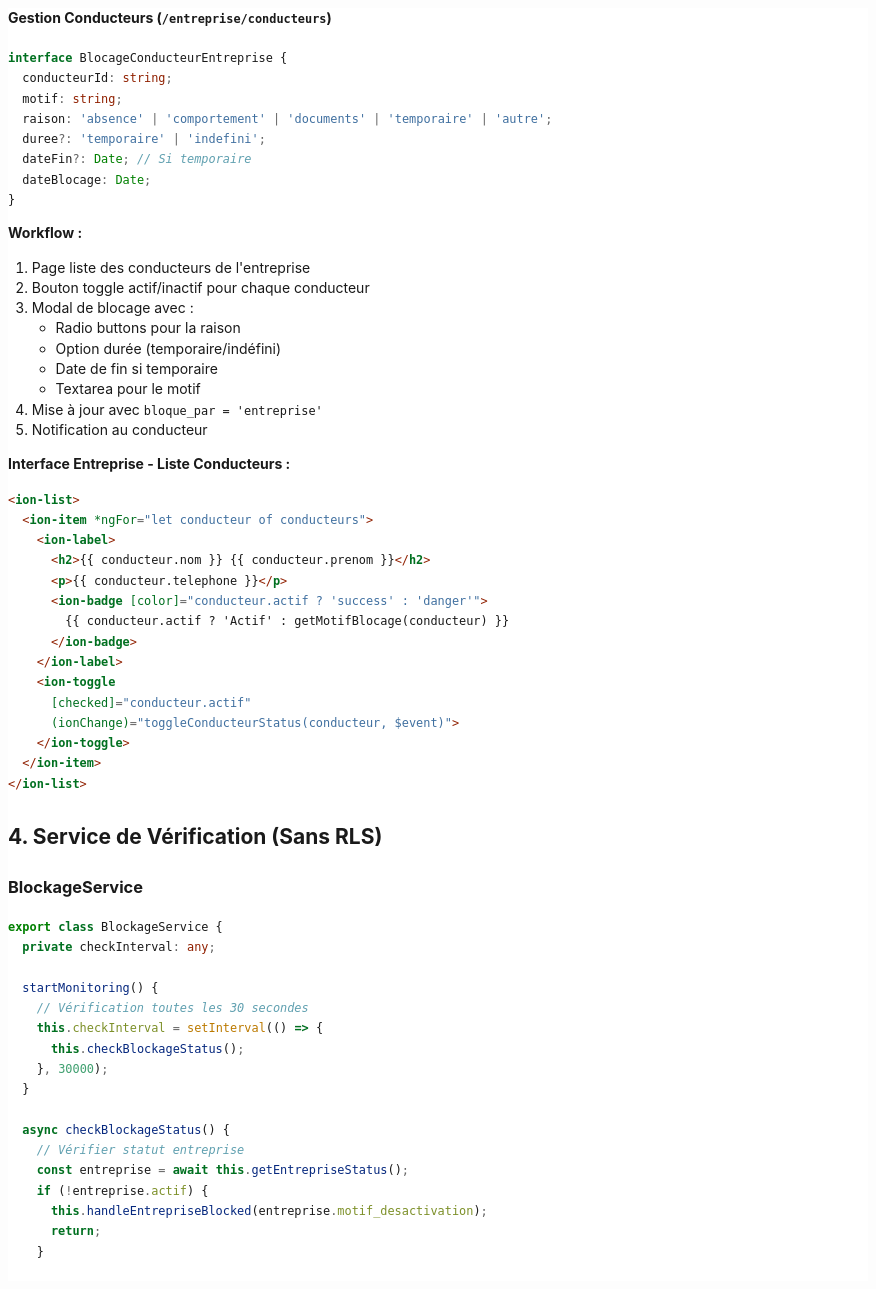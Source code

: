 #### Gestion Conducteurs (`/entreprise/conducteurs`)
```typescript
interface BlocageConducteurEntreprise {
  conducteurId: string;
  motif: string;
  raison: 'absence' | 'comportement' | 'documents' | 'temporaire' | 'autre';
  duree?: 'temporaire' | 'indefini';
  dateFin?: Date; // Si temporaire
  dateBlocage: Date;
}
```

**Workflow :**
1. Page liste des conducteurs de l'entreprise
2. Bouton toggle actif/inactif pour chaque conducteur
3. Modal de blocage avec :
   - Radio buttons pour la raison
   - Option durée (temporaire/indéfini)
   - Date de fin si temporaire
   - Textarea pour le motif
4. Mise à jour avec `bloque_par = 'entreprise'`
5. Notification au conducteur

**Interface Entreprise - Liste Conducteurs :**
```html
<ion-list>
  <ion-item *ngFor="let conducteur of conducteurs">
    <ion-label>
      <h2>{{ conducteur.nom }} {{ conducteur.prenom }}</h2>
      <p>{{ conducteur.telephone }}</p>
      <ion-badge [color]="conducteur.actif ? 'success' : 'danger'">
        {{ conducteur.actif ? 'Actif' : getMotifBlocage(conducteur) }}
      </ion-badge>
    </ion-label>
    <ion-toggle 
      [checked]="conducteur.actif"
      (ionChange)="toggleConducteurStatus(conducteur, $event)">
    </ion-toggle>
  </ion-item>
</ion-list>
```

## 4. Service de Vérification (Sans RLS)

### BlockageService
```typescript
export class BlockageService {
  private checkInterval: any;
  
  startMonitoring() {
    // Vérification toutes les 30 secondes
    this.checkInterval = setInterval(() => {
      this.checkBlockageStatus();
    }, 30000);
  }
  
  async checkBlockageStatus() {
    // Vérifier statut entreprise
    const entreprise = await this.getEntrepriseStatus();
    if (!entreprise.actif) {
      this.handleEntrepriseBlocked(entreprise.motif_desactivation);
      return;
    }
    
```